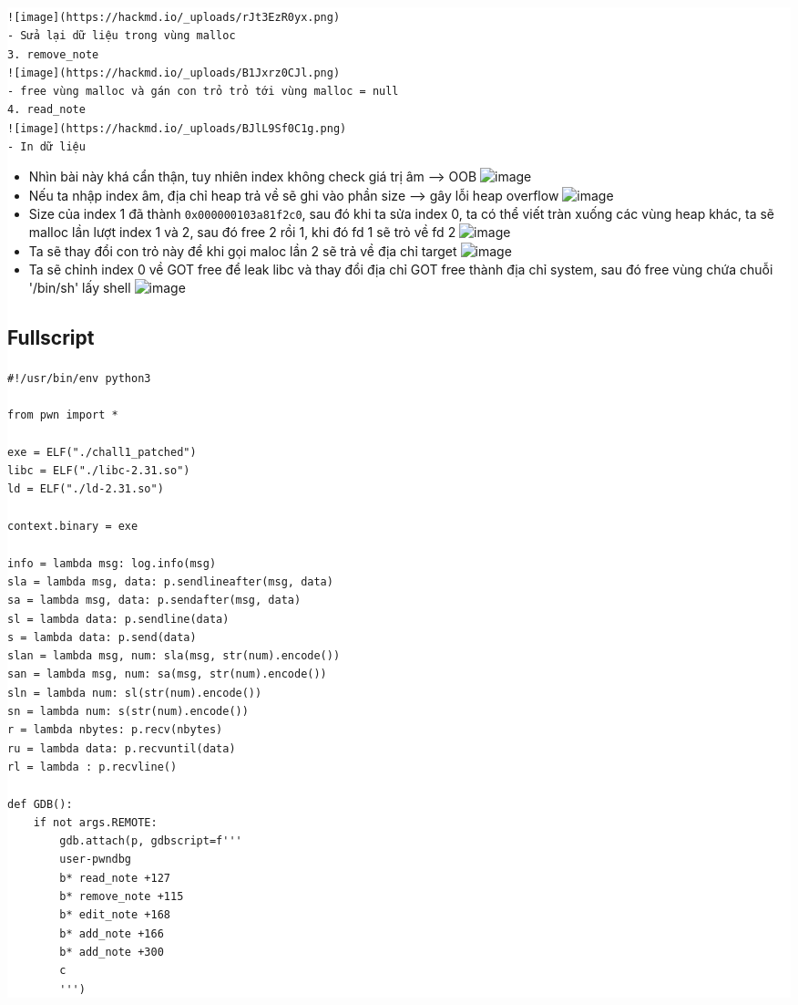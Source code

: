     ![image](https://hackmd.io/_uploads/rJt3EzR0yx.png)
    - Sửa lại dữ liệu trong vùng malloc
    3. remove_note
    ![image](https://hackmd.io/_uploads/B1Jxrz0CJl.png)
    - free vùng malloc và gán con trỏ trỏ tới vùng malloc = null
    4. read_note
    ![image](https://hackmd.io/_uploads/BJlL9Sf0C1g.png)
    - In dữ liệu
- Nhìn bài này khá cẩn thận, tuy nhiên index không check giá trị âm --> OOB
![image](https://hackmd.io/_uploads/H1SLUGRCyx.png)
- Nếu ta nhập index âm, địa chỉ heap trả về sẽ ghi vào phần size --> gây lỗi heap overflow
![image](https://hackmd.io/_uploads/rJYJvGR0Je.png)
- Size của index 1 đã thành `0x000000103a81f2c0`, sau đó khi ta sửa index 0, ta có thể viết tràn xuống các vùng heap khác, ta sẽ malloc lần lượt index 1 và 2, sau đó free 2 rồi 1, khi đó fd 1 sẽ trỏ về fd 2
![image](https://hackmd.io/_uploads/BJpK2FAAkl.png)
- Ta sẽ thay đổi con trỏ này để khi gọi maloc lần 2 sẽ trả về địa chỉ target
![image](https://hackmd.io/_uploads/r1bMTY001l.png)
- Ta sẽ chỉnh index 0 về GOT free để leak libc và thay đổi địa chỉ GOT free thành địa chỉ system, sau đó free vùng chứa chuỗi '/bin/sh' lấy shell
![image](https://hackmd.io/_uploads/BycsTY0Akl.png)

## Fullscript
```
#!/usr/bin/env python3

from pwn import *

exe = ELF("./chall1_patched")
libc = ELF("./libc-2.31.so")
ld = ELF("./ld-2.31.so")

context.binary = exe

info = lambda msg: log.info(msg)
sla = lambda msg, data: p.sendlineafter(msg, data)
sa = lambda msg, data: p.sendafter(msg, data)
sl = lambda data: p.sendline(data)
s = lambda data: p.send(data)
slan = lambda msg, num: sla(msg, str(num).encode())
san = lambda msg, num: sa(msg, str(num).encode())
sln = lambda num: sl(str(num).encode())
sn = lambda num: s(str(num).encode())
r = lambda nbytes: p.recv(nbytes)
ru = lambda data: p.recvuntil(data)
rl = lambda : p.recvline()

def GDB():
    if not args.REMOTE:
        gdb.attach(p, gdbscript=f'''
        user-pwndbg
        b* read_note +127
        b* remove_note +115
        b* edit_note +168
        b* add_note +166
        b* add_note +300
        c
        ''')
```